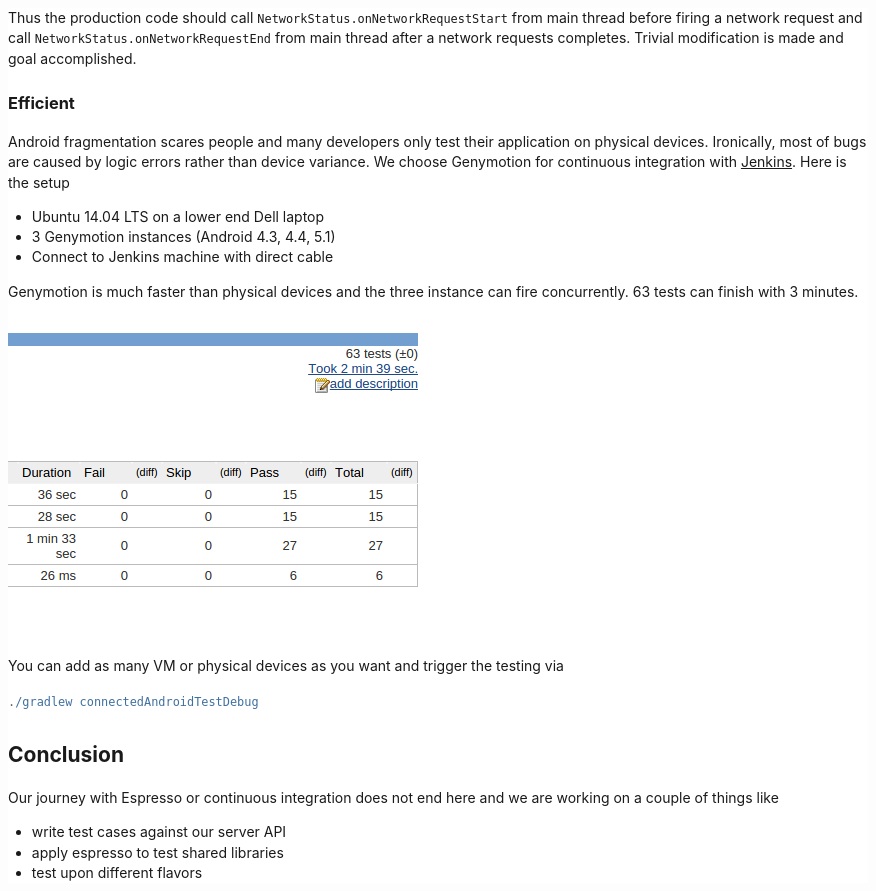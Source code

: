 Thus the production code should call `NetworkStatus.onNetworkRequestStart` from main thread before firing a network request and call `NetworkStatus.onNetworkRequestEnd` from main thread after a network requests completes.  Trivial modification is made and goal accomplished. 

### Efficient 
Android fragmentation scares people and many developers only test their application on physical devices. Ironically, most of bugs are caused by logic errors rather than device variance.  We choose Genymotion for continuous integration with [Jenkins](https://jenkins-ci.org/). Here is the setup

- Ubuntu 14.04 LTS on a lower end Dell laptop
- 3 Genymotion instances (Android 4.3, 4.4, 5.1)
- Connect to Jenkins machine with direct cable 

Genymotion is much faster than physical devices and the three instance can fire concurrently. 63 tests can finish with 3 minutes. 

![Espresso with Jenkins](/images/jenkins_espresso.png)

You can add as many VM or physical devices as you want and trigger the testing via 
```groovy
./gradlew connectedAndroidTestDebug

```

 ## Conclusion
Our journey with Espresso or continuous integration does not end here and we are working on a couple of things like 

- write test cases against our server API
- apply espresso to test shared libraries
- test upon different flavors 